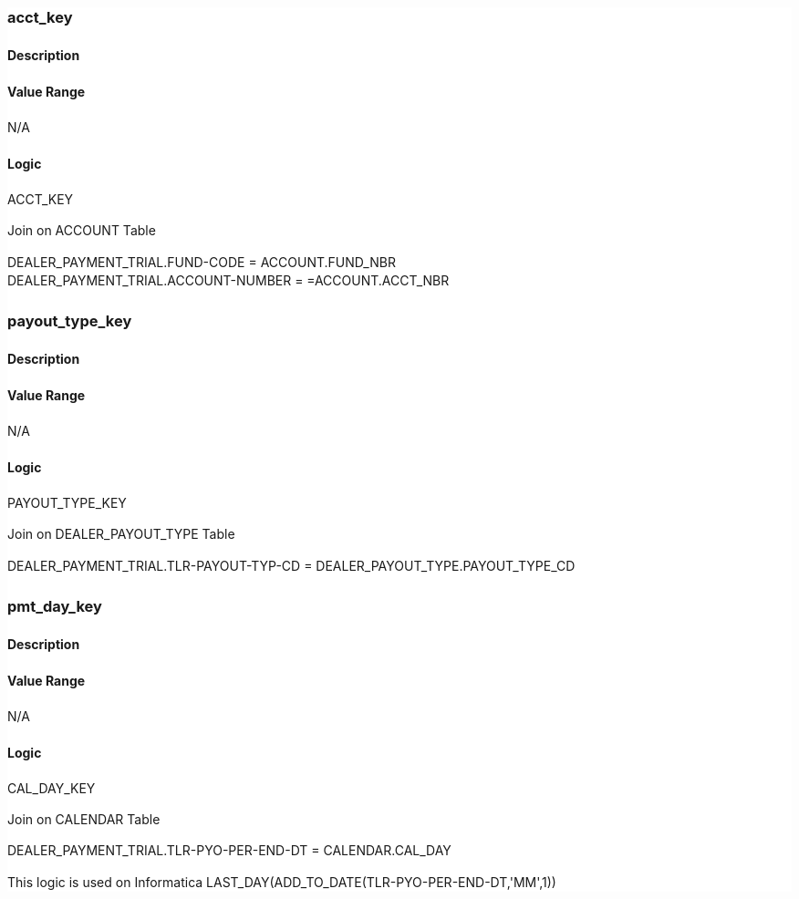 


### acct_key
#### Description



#### Value Range

N/A

#### Logic

ACCT_KEY

Join on ACCOUNT Table

DEALER_PAYMENT_TRIAL.FUND-CODE  = ACCOUNT.FUND_NBR                    
DEALER_PAYMENT_TRIAL.ACCOUNT-NUMBER  = =ACCOUNT.ACCT_NBR




### payout_type_key
#### Description



#### Value Range

N/A

#### Logic

PAYOUT_TYPE_KEY

Join on DEALER_PAYOUT_TYPE Table

DEALER_PAYMENT_TRIAL.TLR-PAYOUT-TYP-CD = DEALER_PAYOUT_TYPE.PAYOUT_TYPE_CD


### pmt_day_key
#### Description



#### Value Range

N/A

#### Logic


CAL_DAY_KEY

Join on CALENDAR Table

DEALER_PAYMENT_TRIAL.TLR-PYO-PER-END-DT = CALENDAR.CAL_DAY

This logic is used on Informatica
LAST_DAY(ADD_TO_DATE(TLR-PYO-PER-END-DT,'MM',1))
